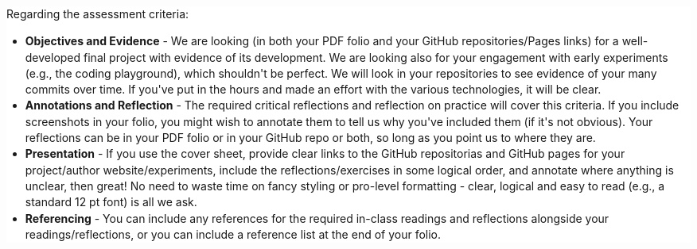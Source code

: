 Regarding the assessment criteria:

- **Objectives and Evidence** - We are looking (in both your PDF folio and your GitHub repositories/Pages links) for a well-developed final project with evidence of its development. We are looking also for your engagement with early experiments (e.g., the coding playground), which shouldn't be perfect. We will look in your repositories to see evidence of your many commits over time. If you've put in the hours and made an effort with the various technologies, it will be clear. 
- **Annotations and Reflection** - The required critical reflections and reflection on practice will cover this criteria. If you include screenshots in your folio, you might wish to annotate them to tell us why you've included them (if it's not obvious). Your reflections can be in your PDF folio or in your GitHub repo or both, so long as you point us to where they are.
- **Presentation** - If you use the cover sheet, provide clear links to the GitHub repositorias and GitHub pages for your project/author website/experiments, include the reflections/exercises in some logical order, and annotate where anything is unclear, then great! No need to waste time on fancy styling or pro-level formatting - clear, logical and easy to read (e.g., a standard 12 pt font) is all we ask.
- **Referencing** - You can include any references for the required in-class readings and reflections alongside your readings/reflections, or you can include a reference list at the end of your folio. 
